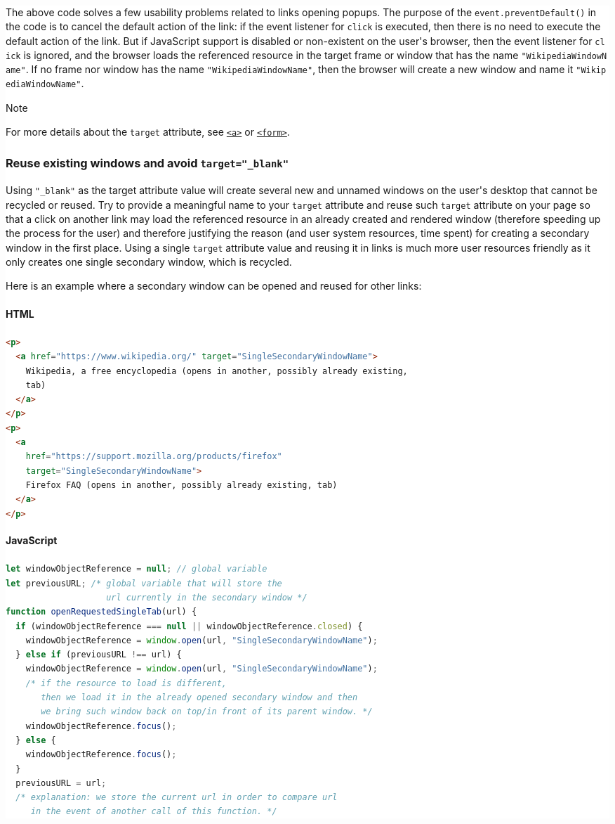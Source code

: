 ```js
```

The above code solves a few usability problems related to links opening popups. The purpose of the `event.preventDefault()` in the code is to cancel the default action of the link: if the event listener for `click` is executed, then there is no need to execute the default action of the link. But if JavaScript support is disabled or non-existent on the user's browser, then the event listener for `click` is ignored, and the browser loads the referenced resource in the target frame or window that has the name `"WikipediaWindowName"`. If no frame nor window has the name `"WikipediaWindowName"`, then the browser will create a new window and name it `"WikipediaWindowName"`.

> [!NOTE]
> For more details about the `target` attribute, see [`<a>`](/en-US/docs/Web/HTML/Reference/Element/a#target) or [`<form>`](/en-US/docs/Web/HTML/Reference/Element/form#target).

### Reuse existing windows and avoid `target="_blank"`

Using `"_blank"` as the target attribute value will create several new and unnamed windows on the user's desktop that cannot be recycled or reused. Try to provide a meaningful name to your `target` attribute and reuse such `target` attribute on your page so that a click on another link may load the referenced resource in an already created and rendered window (therefore speeding up the process for the user) and therefore justifying the reason (and user system resources, time spent) for creating a secondary window in the first place. Using a single `target` attribute value and reusing it in links is much more user resources friendly as it only creates one single secondary window, which is recycled.

Here is an example where a secondary window can be opened and reused for other links:

#### HTML

```html
<p>
  <a href="https://www.wikipedia.org/" target="SingleSecondaryWindowName">
    Wikipedia, a free encyclopedia (opens in another, possibly already existing,
    tab)
  </a>
</p>
<p>
  <a
    href="https://support.mozilla.org/products/firefox"
    target="SingleSecondaryWindowName">
    Firefox FAQ (opens in another, possibly already existing, tab)
  </a>
</p>
```

#### JavaScript

```js
let windowObjectReference = null; // global variable
let previousURL; /* global variable that will store the
                    url currently in the secondary window */
function openRequestedSingleTab(url) {
  if (windowObjectReference === null || windowObjectReference.closed) {
    windowObjectReference = window.open(url, "SingleSecondaryWindowName");
  } else if (previousURL !== url) {
    windowObjectReference = window.open(url, "SingleSecondaryWindowName");
    /* if the resource to load is different,
       then we load it in the already opened secondary window and then
       we bring such window back on top/in front of its parent window. */
    windowObjectReference.focus();
  } else {
    windowObjectReference.focus();
  }
  previousURL = url;
  /* explanation: we store the current url in order to compare url
     in the event of another call of this function. */
```